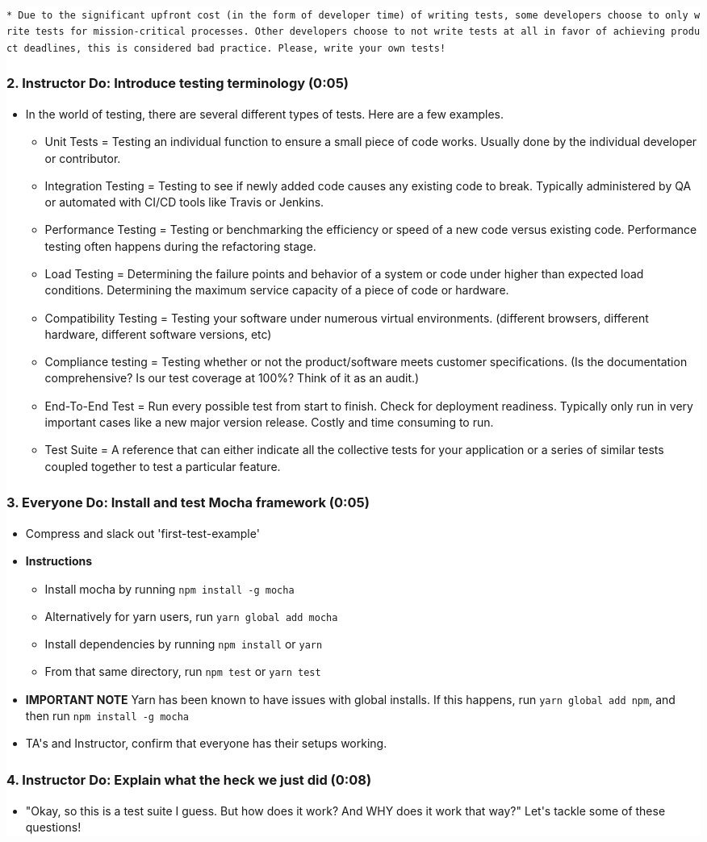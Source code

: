     * Due to the significant upfront cost (in the form of developer time) of writing tests, some developers choose to only write tests for mission-critical processes. Other developers choose to not write tests at all in favor of achieving product deadlines, this is considered bad practice. Please, write your own tests!

### 2. Instructor Do: Introduce testing terminology (0:05)

* In the world of testing, there are several different types of tests. Here are a few examples.
    
    * Unit Tests = Testing an individual function to ensure a small piece of code works. Usually done by the individual developer or contributor.

    * Integration Testing = Testing to see if newly added code causes any existing code to break. Typically administered by QA or automated with CI/CD tools like Travis or Jenkins.

    * Performance Testing = Testing or benchmarking the efficiency or speed of a new code versus existing code. Performance testing often happens during the refactoring stage.

    * Load Testing = Determining the failure points and behavior of a system or code under higher than expected load conditions. Determining the maximum service capacity of a piece of code or hardware.

    * Compatibility Testing = Testing your software under numerous virtual environments. (different browsers, different hardware, different software versions, etc) 

    * Compliance testing = Testing whether or not the product/software meets customer specifications. (Is the documentation comprehensive? Is our test coverage at 100%? Think of it as an audit.)

    * End-To-End Test = Run every possible test from start to finish. Check for deployment readiness. Typically only run in very important cases like a new major version release. Costly and time consuming to run.

    * Test Suite = A reference that can either indicate all the collective tests for your application or a series of similar tests coupled together to test a particular feature.

### 3. Everyone Do: Install and test Mocha framework (0:05)

* Compress and slack out 'first-test-example'

* **Instructions**

    * Install mocha by running `npm install -g mocha`

    * Alternatively for yarn users, run `yarn global add mocha`

    * Install dependencies by running `npm install` or `yarn`

    * From that same directory, run `npm test` or `yarn test`

* **IMPORTANT NOTE** Yarn has been known to have issues with global installs. If this happens, run `yarn global add npm`, and then run `npm install -g mocha`

* TA's and Instructor, confirm that everyone has their setups working.

### 4. Instructor Do: Explain what the heck we just did (0:08)

* "Okay, so this is a test suite I guess. But how does it work? And WHY does it work that way?" Let's tackle some of these questions!
